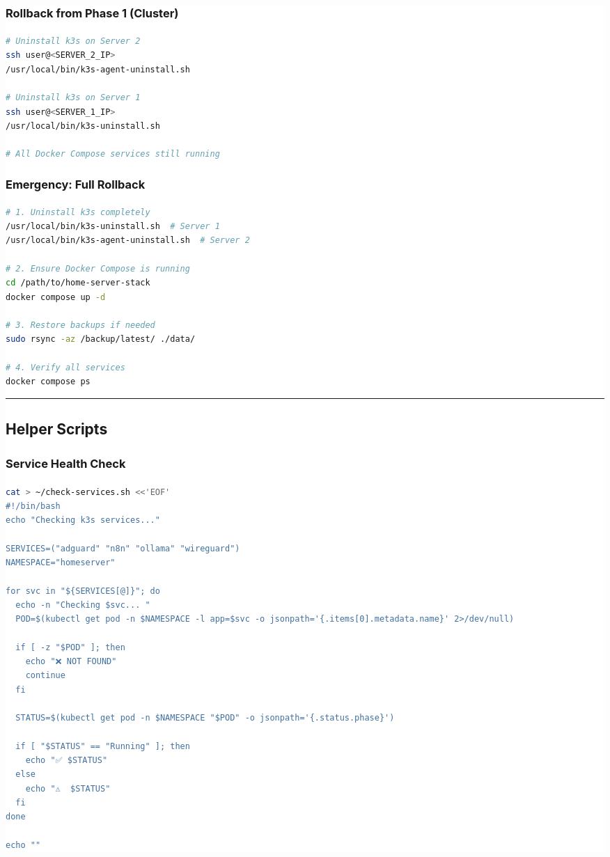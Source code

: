 ### Rollback from Phase 1 (Cluster)
```bash
# Uninstall k3s on Server 2
ssh user@<SERVER_2_IP>
/usr/local/bin/k3s-agent-uninstall.sh

# Uninstall k3s on Server 1
ssh user@<SERVER_1_IP>
/usr/local/bin/k3s-uninstall.sh

# All Docker Compose services still running
```

### Emergency: Full Rollback
```bash
# 1. Uninstall k3s completely
/usr/local/bin/k3s-uninstall.sh  # Server 1
/usr/local/bin/k3s-agent-uninstall.sh  # Server 2

# 2. Ensure Docker Compose is running
cd /path/to/home-server-stack
docker compose up -d

# 3. Restore backups if needed
sudo rsync -az /backup/latest/ ./data/

# 4. Verify all services
docker compose ps
```

---

## Helper Scripts

### Service Health Check
```bash
cat > ~/check-services.sh <<'EOF'
#!/bin/bash
echo "Checking k3s services..."

SERVICES=("adguard" "n8n" "ollama" "wireguard")
NAMESPACE="homeserver"

for svc in "${SERVICES[@]}"; do
  echo -n "Checking $svc... "
  POD=$(kubectl get pod -n $NAMESPACE -l app=$svc -o jsonpath='{.items[0].metadata.name}' 2>/dev/null)

  if [ -z "$POD" ]; then
    echo "❌ NOT FOUND"
    continue
  fi

  STATUS=$(kubectl get pod -n $NAMESPACE "$POD" -o jsonpath='{.status.phase}')

  if [ "$STATUS" == "Running" ]; then
    echo "✅ $STATUS"
  else
    echo "⚠️  $STATUS"
  fi
done

echo ""
```